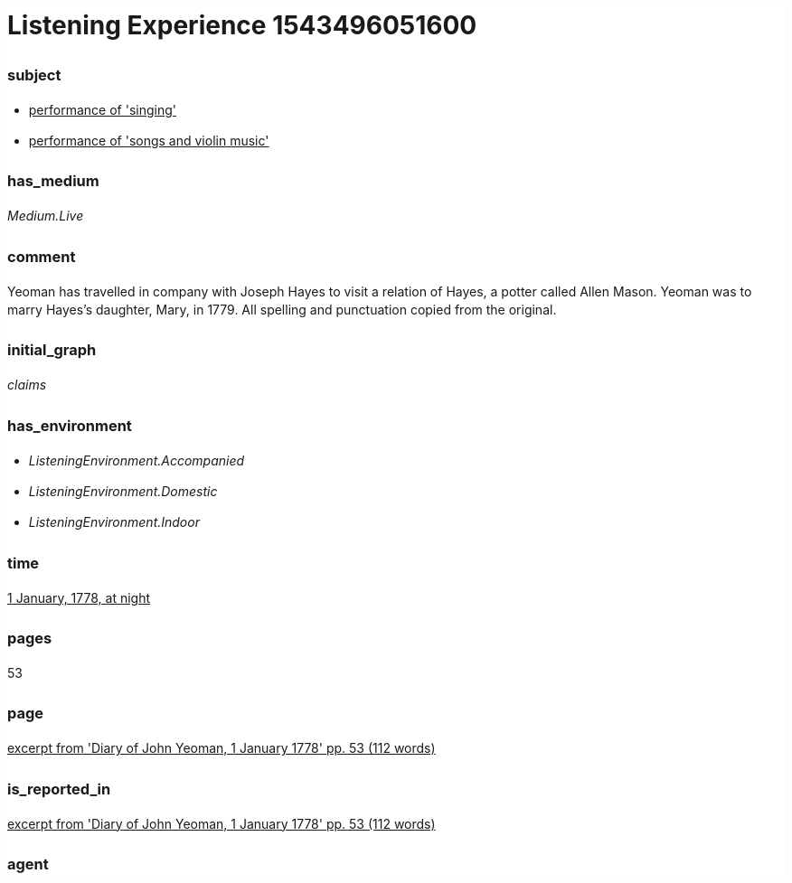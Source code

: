# Listening Experience 1543496051600

### subject

 - [performance of 'singing'](#performance-of-'singing')

 - [performance of 'songs and violin music'](#performance-of-'songs-and-violin-music')

### has_medium


*Medium.Live*

### comment


Yeoman has travelled in company with Joseph Hayes to visit a relation of Hayes, a potter called Allen Mason.  Yeoman was to marry Hayes’s daughter, Mary, in 1779.
All spelling and punctuation copied from the original.

### initial_graph


*claims*

### has_environment

 - *ListeningEnvironment.Accompanied*

 - *ListeningEnvironment.Domestic*

 - *ListeningEnvironment.Indoor*

### time


[1 January, 1778, at night](#1-January-1778-at-night)

### pages


53

### page


[excerpt from 'Diary of John Yeoman, 1 January 1778' pp. 53 (112 words)](#excerpt-from-'Diary-of-John-Yeoman-1-January-1778'-pp.-53-(112-words))

### is_reported_in


[excerpt from 'Diary of John Yeoman, 1 January 1778' pp. 53 (112 words)](#excerpt-from-'Diary-of-John-Yeoman-1-January-1778'-pp.-53-(112-words))

### agent

